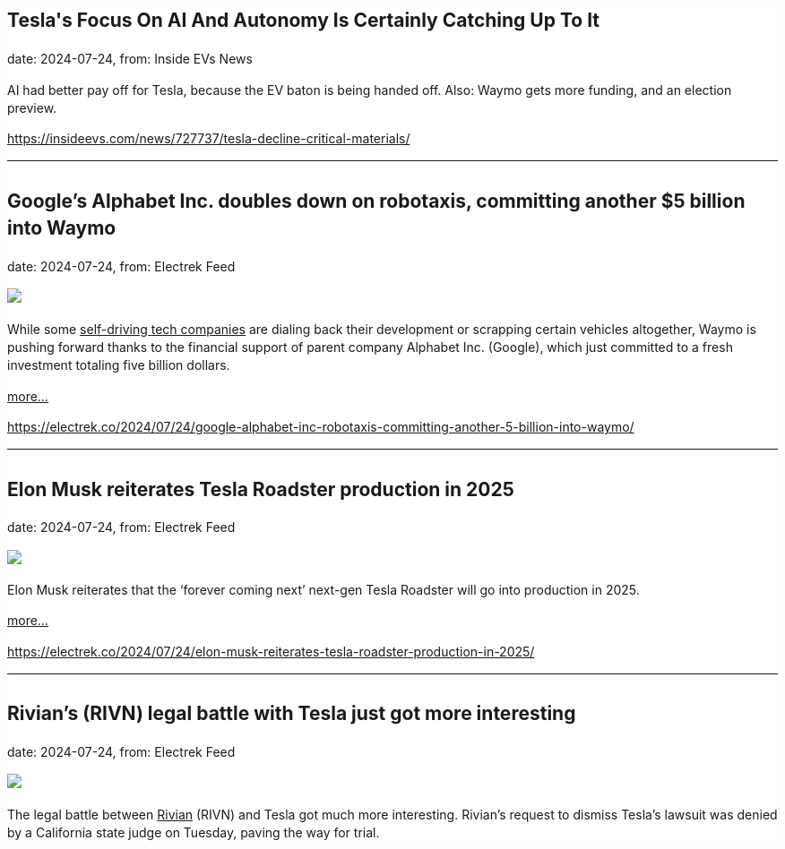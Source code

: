 
## Tesla's Focus On AI And Autonomy Is Certainly Catching Up To It

date: 2024-07-24, from: Inside EVs News

AI had better pay off for Tesla, because the EV baton is being handed off. Also: Waymo gets more funding, and an election preview. 

<https://insideevs.com/news/727737/tesla-decline-critical-materials/>

---

## Google’s Alphabet Inc. doubles down on robotaxis, committing another $5 billion into Waymo

date: 2024-07-24, from: Electrek Feed

<div class="feat-image"><img src="https://electrek.co/wp-content/uploads/sites/3/2024/07/Waymo-Google-investment.jpg?quality=82&#038;strip=all&#038;w=1400" /></div><p>While some <a href="https://electrek.co/guides/robotaxi/">self-driving tech companies</a> are dialing back their development or scrapping certain vehicles altogether, Waymo is pushing forward thanks to the financial support of parent company Alphabet Inc. (Google), which just committed to a fresh investment totaling five billion dollars.</p>



 <a data-layer-pagetype="post" data-layer-postcategory="autonomous-vehicle,google,robotaxi,waymo" data-layer-viewtype="unknown" data-post-id="373031" href="https://electrek.co/2024/07/24/google-alphabet-inc-robotaxis-committing-another-5-billion-into-waymo/#more-373031" class="more-link">more…</a> 

<https://electrek.co/2024/07/24/google-alphabet-inc-robotaxis-committing-another-5-billion-into-waymo/>

---

## Elon Musk reiterates Tesla Roadster production in 2025

date: 2024-07-24, from: Electrek Feed

<div class="feat-image"><img src="https://electrek.co/wp-content/uploads/sites/3/2022/03/how-much-is-a-Tesla-Roadster.jpg?quality=82&#038;strip=all&#038;w=1280" /></div><p>Elon Musk reiterates that the ‘forever coming next’  next-gen Tesla Roadster will go into production in 2025.</p>



 <a data-layer-pagetype="post" data-layer-postcategory="tesla,tesla-roadster" data-layer-viewtype="unknown" data-post-id="373043" href="https://electrek.co/2024/07/24/elon-musk-reiterates-tesla-roadster-production-in-2025/#more-373043" class="more-link">more…</a> 

<https://electrek.co/2024/07/24/elon-musk-reiterates-tesla-roadster-production-in-2025/>

---

## Rivian’s (RIVN) legal battle with Tesla just got more interesting

date: 2024-07-24, from: Electrek Feed

<div class="feat-image"><img src="https://electrek.co/wp-content/uploads/sites/3/2024/07/Rivians-legal-battle-Tesla.jpeg?quality=82&#038;strip=all&#038;w=1400" /></div><p>The legal battle between <a href="https://electrek.co/guides/rivian/">Rivian</a> (RIVN) and Tesla got much more interesting. Rivian’s request to dismiss Tesla’s lawsuit was denied by a California state judge on Tuesday, paving the way for trial.</p>


